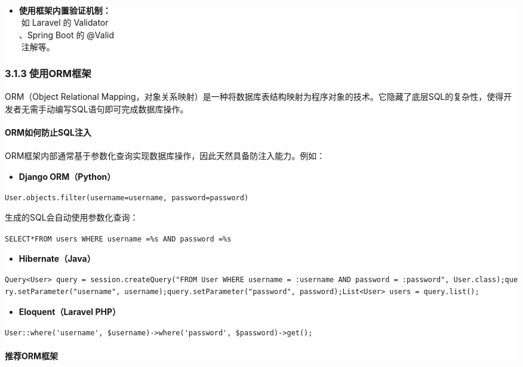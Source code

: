 - **使用框架内置验证机制：**  
 如 Laravel 的 Validator  
、Spring Boot 的 @Valid  
 注解等。  
  
### 3.1.3 使用ORM框架  
  
ORM（Object Relational Mapping，对象关系映射）是一种将数据库表结构映射为程序对象的技术。它隐藏了底层SQL的复杂性，使得开发者无需手动编写SQL语句即可完成数据库操作。  
#### ORM如何防止SQL注入  
  
ORM框架内部通常基于参数化查询实现数据库操作，因此天然具备防注入能力。例如：  
- **Django ORM（Python）**  
```
User.objects.filter(username=username, password=password)
```  
  
生成的SQL会自动使用参数化查询：  
```
SELECT*FROM users WHERE username =%s AND password =%s
```  
- **Hibernate（Java）**  
```
Query<User> query = session.createQuery("FROM User WHERE username = :username AND password = :password", User.class);query.setParameter("username", username);query.setParameter("password", password);List<User> users = query.list();
```  
- **Eloquent（Laravel PHP）**  
```
User::where('username', $username)->where('password', $password)->get();
```  
#### 推荐ORM框架  
